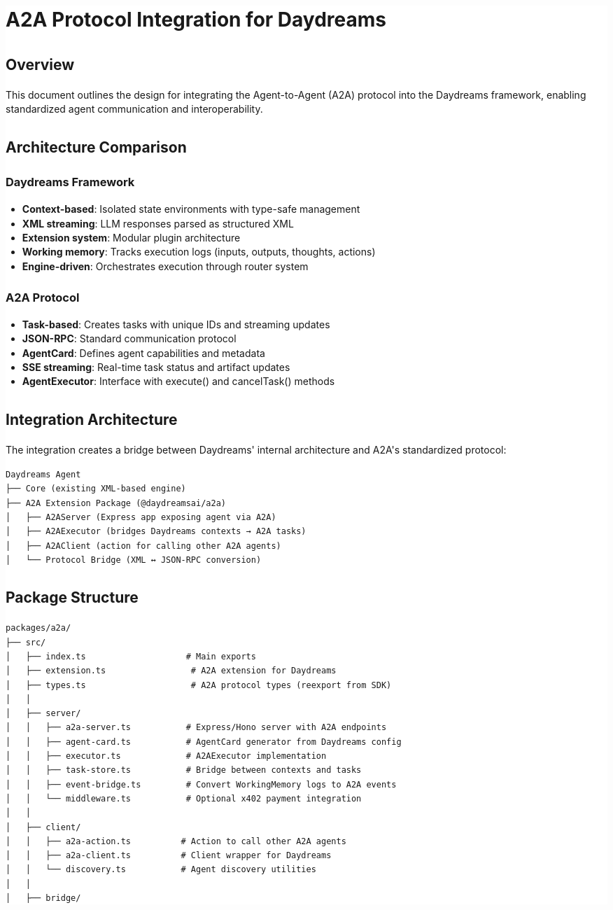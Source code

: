 # A2A Protocol Integration for Daydreams

## Overview

This document outlines the design for integrating the Agent-to-Agent (A2A) protocol into the Daydreams framework, enabling standardized agent communication and interoperability.

## Architecture Comparison

### Daydreams Framework
- **Context-based**: Isolated state environments with type-safe management
- **XML streaming**: LLM responses parsed as structured XML
- **Extension system**: Modular plugin architecture
- **Working memory**: Tracks execution logs (inputs, outputs, thoughts, actions)
- **Engine-driven**: Orchestrates execution through router system

### A2A Protocol
- **Task-based**: Creates tasks with unique IDs and streaming updates
- **JSON-RPC**: Standard communication protocol
- **AgentCard**: Defines agent capabilities and metadata
- **SSE streaming**: Real-time task status and artifact updates
- **AgentExecutor**: Interface with execute() and cancelTask() methods

## Integration Architecture

The integration creates a bridge between Daydreams' internal architecture and A2A's standardized protocol:

```
Daydreams Agent
├── Core (existing XML-based engine)
├── A2A Extension Package (@daydreamsai/a2a)
│   ├── A2AServer (Express app exposing agent via A2A)
│   ├── A2AExecutor (bridges Daydreams contexts → A2A tasks)
│   ├── A2AClient (action for calling other A2A agents)
│   └── Protocol Bridge (XML ↔ JSON-RPC conversion)
```

## Package Structure

```
packages/a2a/
├── src/
│   ├── index.ts                    # Main exports
│   ├── extension.ts                 # A2A extension for Daydreams
│   ├── types.ts                     # A2A protocol types (reexport from SDK)
│   │
│   ├── server/
│   │   ├── a2a-server.ts           # Express/Hono server with A2A endpoints
│   │   ├── agent-card.ts           # AgentCard generator from Daydreams config
│   │   ├── executor.ts             # A2AExecutor implementation
│   │   ├── task-store.ts           # Bridge between contexts and tasks
│   │   ├── event-bridge.ts         # Convert WorkingMemory logs to A2A events
│   │   └── middleware.ts           # Optional x402 payment integration
│   │
│   ├── client/
│   │   ├── a2a-action.ts          # Action to call other A2A agents
│   │   ├── a2a-client.ts          # Client wrapper for Daydreams
│   │   └── discovery.ts           # Agent discovery utilities
│   │
│   ├── bridge/
```
